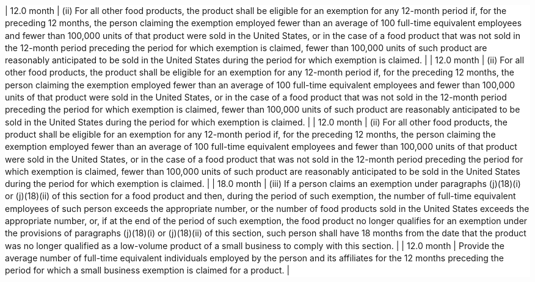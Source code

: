 | 12.0 month  | (ii) For all other food products, the product shall be eligible for an exemption for any 12-month period if, for the preceding 12 months, the person claiming the exemption employed fewer than an average of 100 full-time equivalent employees and fewer than 100,000 units of that product were sold in the United States, or in the case of a food product that was not sold in the 12-month period preceding the period for which exemption is claimed, fewer than 100,000 units of such product are reasonably anticipated to be sold in the United States during the period for which exemption is claimed.                                                                                                                                                                                                                                                                                                                                                                                                                                                                                                                                                                                                 |
| 12.0 month  | (ii) For all other food products, the product shall be eligible for an exemption for any 12-month period if, for the preceding 12 months, the person claiming the exemption employed fewer than an average of 100 full-time equivalent employees and fewer than 100,000 units of that product were sold in the United States, or in the case of a food product that was not sold in the 12-month period preceding the period for which exemption is claimed, fewer than 100,000 units of such product are reasonably anticipated to be sold in the United States during the period for which exemption is claimed.                                                                                                                                                                                                                                                                                                                                                                                                                                                                                                                                                                                                 |
| 12.0 month  | (ii) For all other food products, the product shall be eligible for an exemption for any 12-month period if, for the preceding 12 months, the person claiming the exemption employed fewer than an average of 100 full-time equivalent employees and fewer than 100,000 units of that product were sold in the United States, or in the case of a food product that was not sold in the 12-month period preceding the period for which exemption is claimed, fewer than 100,000 units of such product are reasonably anticipated to be sold in the United States during the period for which exemption is claimed.                                                                                                                                                                                                                                                                                                                                                                                                                                                                                                                                                                                                 |
| 18.0 month  | (iii) If a person claims an exemption under paragraphs (j)(18)(i) or (j)(18)(ii) of this section for a food product and then, during the period of such exemption, the number of full-time equivalent employees of such person exceeds the appropriate number, or the number of food products sold in the United States exceeds the appropriate number, or, if at the end of the period of such exemption, the food product no longer qualifies for an exemption under the provisions of paragraphs (j)(18)(i) or (j)(18)(ii) of this section, such person shall have 18 months from the date that the product was no longer qualified as a low-volume product of a small business to comply with this section.                                                                                                                                                                                                                                                                                                                                                                                                                                                                                                    |
| 12.0 month  | Provide the average number of full-time equivalent individuals employed by the person and its affiliates for the 12 months preceding the period for which a small business exemption is claimed for a product.                                                                                                                                                                                                                                                                                                                                                                                                                                                                                                                                                                                                                                                                                                                                                                                                                                                                                                                                                                                                     |